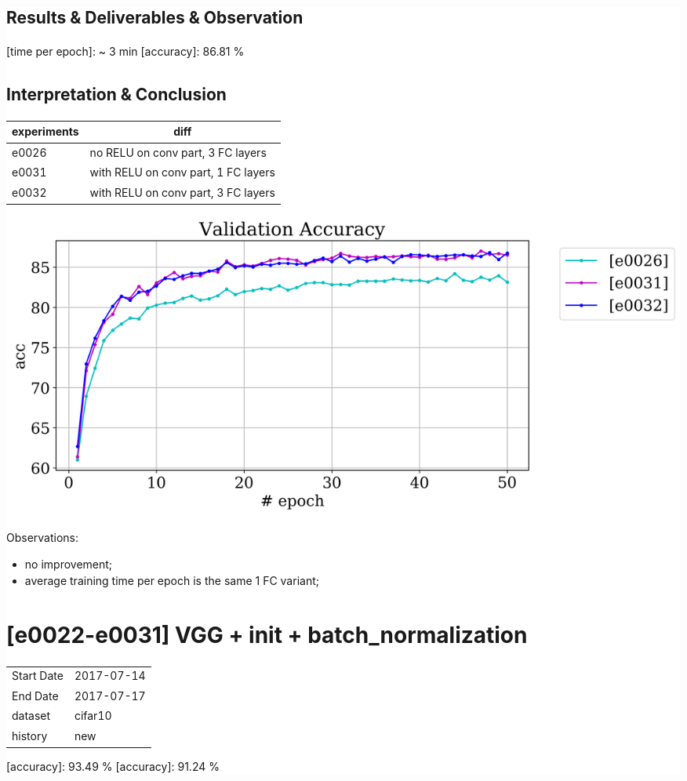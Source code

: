 
## Results & Deliverables & Observation

[time per epoch]: ~ 3 min
[accuracy]: 86.81 %
 
 
## Interpretation & Conclusion

| experiments |     diff    |
|-------------|-------------|
|e0026        | no RELU on conv part, 3 FC layers    |               
|e0031        | with RELU on conv part, 1 FC layers  | 
|e0032        | with RELU on conv part, 3 FC layers  |

![](fig/e0026,e0031,e0032_val_acc_epoch.png)

Observations:

* no improvement;
* average training time per epoch is the same 1 FC variant;



# [e0022-e0031] VGG + init + batch_normalization

|          |          |
|----------|----------|
|Start Date|2017-07-14|
|End Date  |2017-07-17|
|dataset   |cifar10|
|history   |new|


[accuracy]: 93.49 %
[accuracy]: 91.24 %
